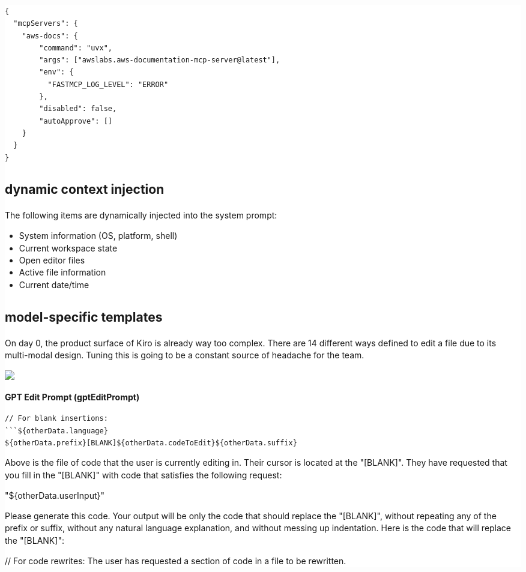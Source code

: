 ```
{
  "mcpServers": {
    "aws-docs": {
        "command": "uvx",
        "args": ["awslabs.aws-documentation-mcp-server@latest"],
        "env": {
          "FASTMCP_LOG_LEVEL": "ERROR"
        },
        "disabled": false,
        "autoApprove": []
    }
  }
}
```

dynamic context injection
-------------------------

The following items are dynamically injected into the system prompt:

*   System information (OS, platform, shell)
*   Current workspace state
*   Open editor files
*   Active file information
*   Current date/time

model-specific templates
------------------------

On day 0, the product surface of Kiro is already way too complex. There are 14 different ways defined to edit a file due to its multi-modal design. Tuning this is going to be a constant source of headache for the team.

![](https://ghuntley.com/content/images/2025/07/CleanShot-2025-07-15-at-08.35.36@2x.png)

**GPT Edit Prompt (gptEditPrompt)**

```
// For blank insertions:
```${otherData.language}
${otherData.prefix}[BLANK]${otherData.codeToEdit}${otherData.suffix}
```

Above is the file of code that the user is currently editing in. Their cursor is located at the "[BLANK]". They have requested that you fill in the "[BLANK]" with code that satisfies the following request:

"${otherData.userInput}"

Please generate this code. Your output will be only the code that should replace the "[BLANK]", without repeating any of the prefix or suffix, without any natural language explanation, and without messing up indentation. Here is the code that will replace the "[BLANK]":

// For code rewrites:
The user has requested a section of code in a file to be rewritten.
